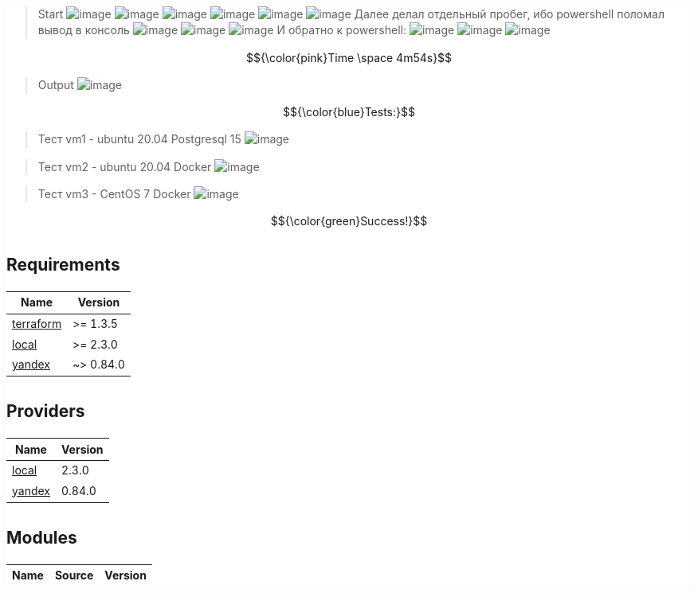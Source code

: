 > Start
![image](https://db3pap003files.storage.live.com/y4mECfLScJiMiJ6Ufru3mFa8UKdiYhENeSkBrsPbw7sSSY5oySXRojYn62Uj4E-L9TohijetNMSIRCWkSxCg1ZzNApZLoYQ6UJ9mZecWSZH71bOc4m34aCWPU53X9j7e_0wpc2sGDdlaUEuxFuIzOaTlUyg5LxzilLI_9MXT4w5jqJVFwR0GZvNfisTy5CjlmYrtQ1b1Xr8HifNuzmRMedrBA/Project-B6-1.jpg?psid=1&width=1667&height=802) ![image](https://db3pap003files.storage.live.com/y4mrKXkawKY2lui7yH3tbmCe1O9EQiQGnVW8bKgYhRQS9Zg9e5GzVtb8xn5W4FXDgzRmQg-7fI8P7wnAbDrAVSVhM0AkT9wrIliX7A6p-nz51-9BPM6qj2gBW0fz-v83PzytjiWSoYp_1Ad8W_Ti8Hz9HGP654oP7kBDNrAkTgqKlMOoAzQ5Qf-vBGcnQxEptiWv6wfQ5lIjPplr_QcsOscdg/Project-B6-2.jpg?psid=1&width=1632&height=802) ![image](https://db3pap003files.storage.live.com/y4mEy_yTs39eKRc8C6RBDyo1Yf4VylNnMAShyplJlJw71DAeml8TTVjRMJnNFGiMW-Kk-6ly2-U84_zvL_Lnjy8YyuYHjmC2k_ox4dngmWIGXiNyj7Hxw7DXJtIV4swHQJRdAdTR09tJ1wZxYHP5oxpYjwAGZ7yBo9y2vVLNqYNxK1Pbkq3bWjaVMqvkoLN8eyJYB1Vak9CbUhAAG5qF0mmAQ/Project-B6-3.jpg?psid=1&width=1599&height=802) ![image](https://db3pap003files.storage.live.com/y4mgcFw0euimJmvOIDgkgPZzrS-_gQd5_7VSi3yxK39-Kk5kSXsYQQywu90UlC4j7xRxUEgCSqH-yLIIspb683TwfDPdPbu4wXSkil0Md2DDyhvpzJBwAcf3aiicxOUp37X03RF3zAnbnuDLZuSqxZTvT6Eu4HP2Pkb_fZe8j_bUBfGMnbCgx2cG8TBhxy5aqHe9OI-GVpAAj9DGLvIa-9Jxg/Project-B6-4.jpg?psid=1&width=1558&height=802) ![image](https://db3pap003files.storage.live.com/y4mvm2MKBtIQCbg7YySCLI5UoP623It0TStnUuWEYDdl-u8VAxN-qwS6GsHI4WvOhoyvNb_6wiHKrZl0EhAD4UyqR3mSLWlNedo2eeGUeotYMHL1srmkS45p9FHDjUFvXcivjeLXtUASeKICR_2gB-6UrFdknCIZ7QPDaoyPErfNLy_MwWV0ORypV-NTzc6d3AVn8UKqFp4Tkqr0xJZ5kw8Sw/Project-B6-5.jpg?psid=1&width=1545&height=802) ![image](https://db3pap003files.storage.live.com/y4mgNf4kdU5i3rh84PAg_Ygg-PhhQxH3i3dRWZ4B_EmbkOJI33XYvAvmw8yaZf5rpeeoUv5rcAmYKSRX4myWlAeoO4soO7jE7RzqzUMHXC7dO3ZLnSIQicojcxhEhsvUhnSUdwhUfgPcUjsCB6fgKTEiRP_kzl7KAe4EFfUBz7zl3iEov82LC9khBQeo3c48RRPofa2S6tKUBxTwMU6jGJk7g/Project-B6-6.jpg?psid=1&width=1583&height=802) Далее делал отдельный пробег, ибо powershell поломал вывод в консоль ![image](https://db3pap003files.storage.live.com/y4m0ZhzadQ1TmxhaqEXNO68CNTsFkz35nk3pVOLSYd-Y5OZr13YFK7cMyXaRSgFs7zxTjCSY9_47eamd68baWVehvJVqKa8_kn4XG63iPWaA_herRs0_ws72Ep5CIri5Ffk3CnbM6lzsgA4ti86RLq0tBsYBAeUGr72bvCpXRvAOEpQ_o94sugbshZr2Ngz2Osd7uqi6KmYnajU4hx3qtNaRQ/Project-B6-7.jpg?psid=1&width=1498&height=802) ![image](https://db3pap003files.storage.live.com/y4mynMCu_XHRwkIUDWloqkVkTy2nOYYmJ1qv_St6pQfRxwfFlqIyF5_qkYt6FQsVUtDbc9iPmSFyaia0_NsLt_UEItpQ3Z6kNIlA9-U_l8Lrknydvo3o9spVCmGpbcr5lDBogswHxe0TanSVa-IjmR3aMtC9SIRyPwTLugz1sn8vGXOBf9YmOttT1soQYlD1yFN-f7gL3ewIF6c543-x6sbMw/Project-B6-8.jpg?psid=1&width=1543&height=802) ![image](https://db3pap003files.storage.live.com/y4m2bqVbyR0UZC0zngUyW_Qlh3w046-p2mDaa697DnPis8GEJaD3Yd8m5vFqTaGcccFH0q3um1S_OI22gCT0udEBGlIET20BlAeSge7mJQ-BV_1XKi2XJkodq004EmyIiErxIHFl8mHCxZ7LRqvaZQz2FauW3AQS2fJmwkXpkdwPsH6i5CqtozpLEE2ZxKezu7ivvcMM6qIpRqJJiR387Xuyw/Project-B6-9.jpg?psid=1&width=1770&height=312) И обратно к powershell: ![image](https://db3pap003files.storage.live.com/y4mqzqYRrEJvOpkY5PpIF0nSc_sdtewEWrtuuSm7dL4zhwX9PkBGeZ6VhXLIF7n3CaLnHMmvc6xEy17odQqe7VQ7t92h0bc-Ba58JQTSV8EoI7R4kpJgikH4Rdzy9ZyI_spjGmpRfSgrc70UwtIw01qhinq-pSRY6Kz0AcJuk3nJm3nu-gqTXQIUd8tQj9bXP23sUs1vJcjXWxWVppY7VaRhg/Project-B6-10.jpg?psid=1&width=1677&height=802) ![image](https://db3pap003files.storage.live.com/y4m-bzwy3vjoLe0ECZdI9EVMO_4vRQ33xoBW9W902i94USeW6D1KitYrwh_KyIqwzZAOvmh4gcBUuReWVEbV4FmPybrho0WuakN55s7zEOoTzPkusnw_SIYWNqvxLNfpIpuG0R8CsD5fMUYbvIyy_pHtnCSgGfvhxj_rRb5zenK13T2HVBG43wn-Sl6U8W7LncUzQIy9F_VU5OGxs6VYyB7ng/Project-B6-11.jpg?psid=1&width=1703&height=802) ![image](https://db3pap003files.storage.live.com/y4muFGOMjmvMB52C0pOMOjS4_jDAzvf3xDNQOaVoq2u1OQOfkCTzsnOMD5deYu9YIEDAmhHJ1o8sHXPeEVEGWsFaOJtxDrgIPKvDdJD4uBAHeD9IeOO7sbERau_JenxtJAKIBmvQ4XBBedM2k4EBDvP3wnPdpGon8zauacRP9OJQiBty4_tHvFfDzeXZG7HPeKnxGOKAKwRX4T9ff9tAvmExQ/Project-B6-12.jpg?psid=1&width=1475&height=802)

$${\color{pink}Time \space 4m54s}$$

> Output
 ![image](https://db3pap003files.storage.live.com/y4mT7_l0yqUUn97MmHVdFvbmEEL6VlcSNRvMltd7w9rgREYRet7WZdMPMztPUPR8-8syUxxEq2qq1Z5Rl6f6-LcDduSgEBxn6NIi9Qd6a38TYOlYuTrTlWbeD883qHE42phbV4jICFJ0c8a1UhKhnzH8VvJttixUIuM0zK1wDlp82DOy1GWbSjzQMDuwTDKEkpY3GQHkxE5By1d7ryeSYIcYA/Project-B6-Output.jpg?psid=1&width=1767&height=271)

$${\color{blue}Tests:}$$

> Тест vm1 - ubuntu 20.04 Postgresql 15
 ![image](https://db3pap003files.storage.live.com/y4mKVZwyKpw1oQdkN6vYFQef9lV02A06p0tTHvYe2HPFK_GO7zNT1o3h1UIvgUbakza3RR_zm3l9oXSRp62-qrkbbuFWijN8ifacDogkeQewgQ1KqlOvv9mppLlTEUTAudOqXik-jEBi_6xTvjC6-mO_EwK2H8lvFS9yX8TrjLnMM74d3eT-y5WlW_yHuewLn98t5bi5EvanfjUXNmteTJngg/Project-B6-Test-VM1-postgres.jpg?psid=1&width=1773&height=417)

> Тест vm2 - ubuntu 20.04 Docker
 ![image](https://db3pap003files.storage.live.com/y4mW3vgrxm4zrwvgd4o6OK2TcjEAAhhDQlgBIRK3Ff-iGvbj5xmeWGUfvHPRt1Q_yo3-OH_04VXMMEWBle43ctPR0KzKFTDXamcxEnP3MhpvWfXXNRRnlAvUdDGTu_nNnGRfH6FwTCbi9rF80QTogglRqO7U-2fJN3P5D-cQH0lAo3BPzt8rXMRNWVup0S5b9QJYx0YRtlzQFPwan2qtDjudg/Project-B6-VM2-Test-Docker-Ubuntu.jpg?psid=1&width=1736&height=423)
 
> Тест vm3 - CentOS 7 Docker
 ![image](https://db3pap003files.storage.live.com/y4mBDFV72_fjpFwPaqZy9kAcKgAZvORWVOZBeF4rRy_HGJdphlrINk72fJk5OVQ67reCmzKhYL1C3jhiyOzo7UybFM9iy2l6oWTH6ImfBih6PMEhK1L3dK87SwHJ3HZXbwOuFwQ73hh2UYzLdCLEyVJr3-pfOGuadlfM6zQVNtzdUumO8o2UPKhe8sY8EfF5JXV87syyFili_dFZfGkclmgyQ/Project-B6-Test-VM3-Docker-CentOS7.jpg?psid=1&width=1618&height=256)

 $${\color{green}Success!}$$
 


## Requirements

| Name | Version |
|------|---------|
| <a name="requirement_terraform"></a> [terraform](#requirement\_terraform) | >= 1.3.5 |
| <a name="requirement_local"></a> [local](#requirement\_local) | >= 2.3.0 |
| <a name="requirement_yandex"></a> [yandex](#requirement\_yandex) | ~> 0.84.0 |

## Providers

| Name | Version |
|------|---------|
| <a name="provider_local"></a> [local](#provider\_local) | 2.3.0 |
| <a name="provider_yandex"></a> [yandex](#provider\_yandex) | 0.84.0 |

## Modules

| Name | Source | Version |
|------|--------|---------|